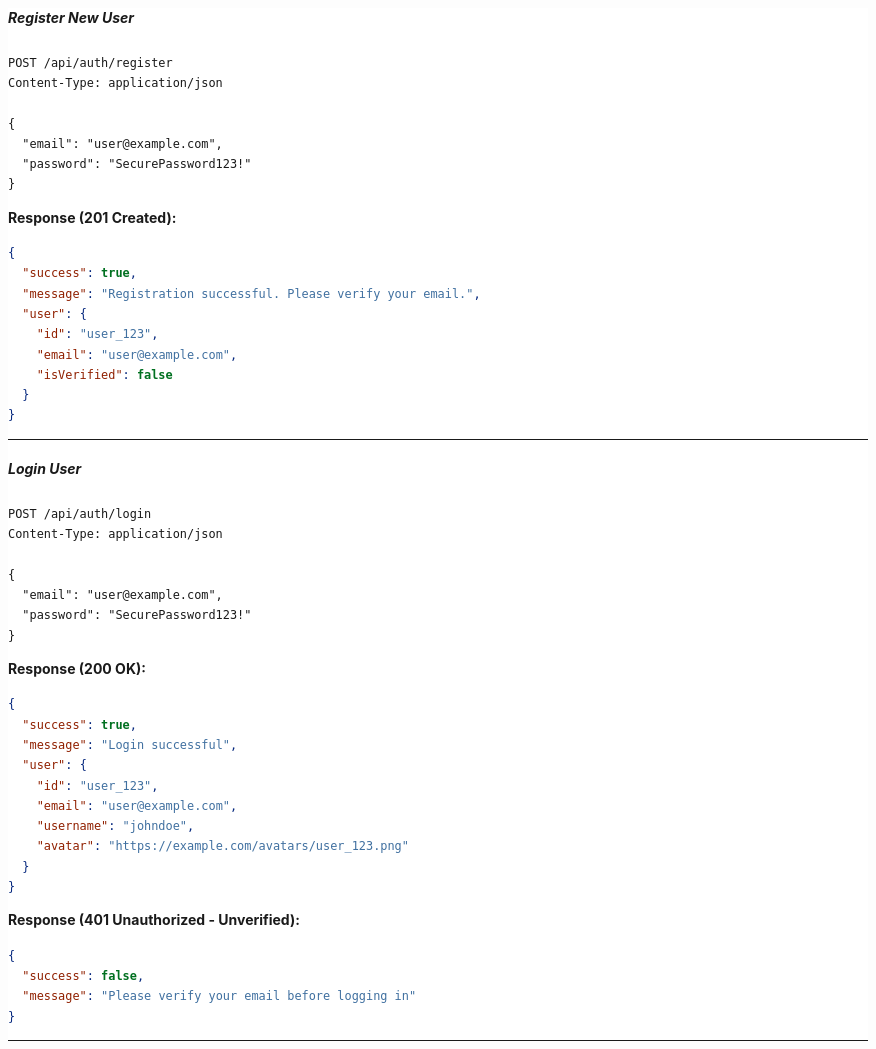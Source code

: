 ##### Register New User

```http
POST /api/auth/register
Content-Type: application/json

{
  "email": "user@example.com",
  "password": "SecurePassword123!"
}
```

**Response (201 Created):**
```json
{
  "success": true,
  "message": "Registration successful. Please verify your email.",
  "user": {
    "id": "user_123",
    "email": "user@example.com",
    "isVerified": false
  }
}
```

---

##### Login User

```http
POST /api/auth/login
Content-Type: application/json

{
  "email": "user@example.com",
  "password": "SecurePassword123!"
}
```

**Response (200 OK):**
```json
{
  "success": true,
  "message": "Login successful",
  "user": {
    "id": "user_123",
    "email": "user@example.com",
    "username": "johndoe",
    "avatar": "https://example.com/avatars/user_123.png"
  }
}
```

**Response (401 Unauthorized - Unverified):**
```json
{
  "success": false,
  "message": "Please verify your email before logging in"
}
```

---